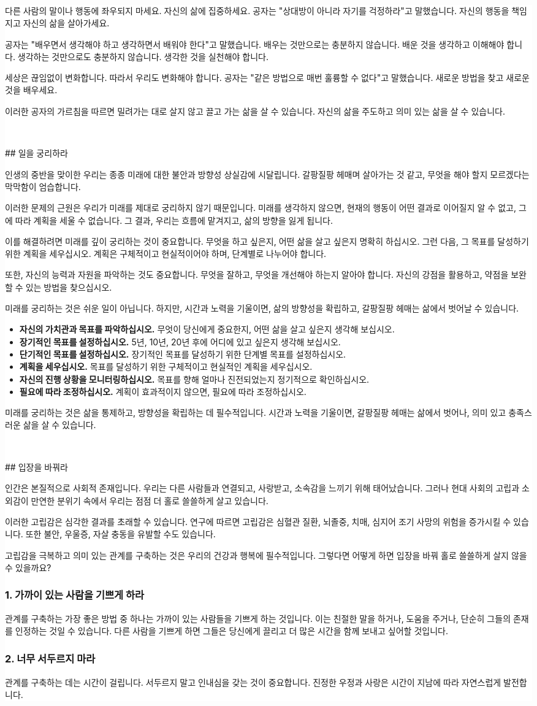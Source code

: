 

다른 사람의 말이나 행동에 좌우되지 마세요. 자신의 삶에 집중하세요. 공자는 "상대방이 아니라 자기를 걱정하라"고 말했습니다. 자신의 행동을 책임지고 자신의 삶을 살아가세요.



공자는 "배우면서 생각해야 하고 생각하면서 배워야 한다"고 말했습니다. 배우는 것만으로는 충분하지 않습니다. 배운 것을 생각하고 이해해야 합니다. 생각하는 것만으로도 충분하지 않습니다. 생각한 것을 실천해야 합니다.



세상은 끊임없이 변화합니다. 따라서 우리도 변화해야 합니다. 공자는 "같은 방법으로 매번 훌륭할 수 없다"고 말했습니다. 새로운 방법을 찾고 새로운 것을 배우세요.

이러한 공자의 가르침을 따르면 밀려가는 대로 살지 않고 끌고 가는 삶을 살 수 있습니다. 자신의 삶을 주도하고 의미 있는 삶을 살 수 있습니다.

<p>&nbsp;</p>
## 일을 궁리하라

인생의 중반을 맞이한 우리는 종종 미래에 대한 불안과 방향성 상실감에 시달립니다. 갈팡질팡 헤매며 살아가는 것 같고, 무엇을 해야 할지 모르겠다는 막막함이 엄습합니다.

이러한 문제의 근원은 우리가 미래를 제대로 궁리하지 않기 때문입니다. 미래를 생각하지 않으면, 현재의 행동이 어떤 결과로 이어질지 알 수 없고, 그에 따라 계획을 세울 수 없습니다. 그 결과, 우리는 흐름에 맡겨지고, 삶의 방향을 잃게 됩니다.

이를 해결하려면 미래를 깊이 궁리하는 것이 중요합니다. 무엇을 하고 싶은지, 어떤 삶을 살고 싶은지 명확히 하십시오. 그런 다음, 그 목표를 달성하기 위한 계획을 세우십시오. 계획은 구체적이고 현실적이어야 하며, 단계별로 나누어야 합니다.

또한, 자신의 능력과 자원을 파악하는 것도 중요합니다. 무엇을 잘하고, 무엇을 개선해야 하는지 알아야 합니다. 자신의 강점을 활용하고, 약점을 보완할 수 있는 방법을 찾으십시오.

미래를 궁리하는 것은 쉬운 일이 아닙니다. 하지만, 시간과 노력을 기울이면, 삶의 방향성을 확립하고, 갈팡질팡 헤매는 삶에서 벗어날 수 있습니다.



* **자신의 가치관과 목표를 파악하십시오.** 무엇이 당신에게 중요한지, 어떤 삶을 살고 싶은지 생각해 보십시오.
* **장기적인 목표를 설정하십시오.** 5년, 10년, 20년 후에 어디에 있고 싶은지 생각해 보십시오.
* **단기적인 목표를 설정하십시오.** 장기적인 목표를 달성하기 위한 단계별 목표를 설정하십시오.
* **계획을 세우십시오.** 목표를 달성하기 위한 구체적이고 현실적인 계획을 세우십시오.
* **자신의 진행 상황을 모니터링하십시오.** 목표를 향해 얼마나 진전되었는지 정기적으로 확인하십시오.
* **필요에 따라 조정하십시오.** 계획이 효과적이지 않으면, 필요에 따라 조정하십시오.

미래를 궁리하는 것은 삶을 통제하고, 방향성을 확립하는 데 필수적입니다. 시간과 노력을 기울이면, 갈팡질팡 헤매는 삶에서 벗어나, 의미 있고 충족스러운 삶을 살 수 있습니다.

<p>&nbsp;</p>
## 입장을 바꿔라

인간은 본질적으로 사회적 존재입니다. 우리는 다른 사람들과 연결되고, 사랑받고, 소속감을 느끼기 위해 태어났습니다. 그러나 현대 사회의 고립과 소외감이 만연한 분위기 속에서 우리는 점점 더 홀로 쓸쓸하게 살고 있습니다.

이러한 고립감은 심각한 결과를 초래할 수 있습니다. 연구에 따르면 고립감은 심혈관 질환, 뇌졸중, 치매, 심지어 조기 사망의 위험을 증가시킬 수 있습니다. 또한 불안, 우울증, 자살 충동을 유발할 수도 있습니다.

고립감을 극복하고 의미 있는 관계를 구축하는 것은 우리의 건강과 행복에 필수적입니다. 그렇다면 어떻게 하면 입장을 바꿔 홀로 쓸쓸하게 살지 않을 수 있을까요?

### 1. 가까이 있는 사람을 기쁘게 하라

관계를 구축하는 가장 좋은 방법 중 하나는 가까이 있는 사람들을 기쁘게 하는 것입니다. 이는 친절한 말을 하거나, 도움을 주거나, 단순히 그들의 존재를 인정하는 것일 수 있습니다. 다른 사람을 기쁘게 하면 그들은 당신에게 끌리고 더 많은 시간을 함께 보내고 싶어할 것입니다.

### 2. 너무 서두르지 마라

관계를 구축하는 데는 시간이 걸립니다. 서두르지 말고 인내심을 갖는 것이 중요합니다. 진정한 우정과 사랑은 시간이 지남에 따라 자연스럽게 발전합니다.

